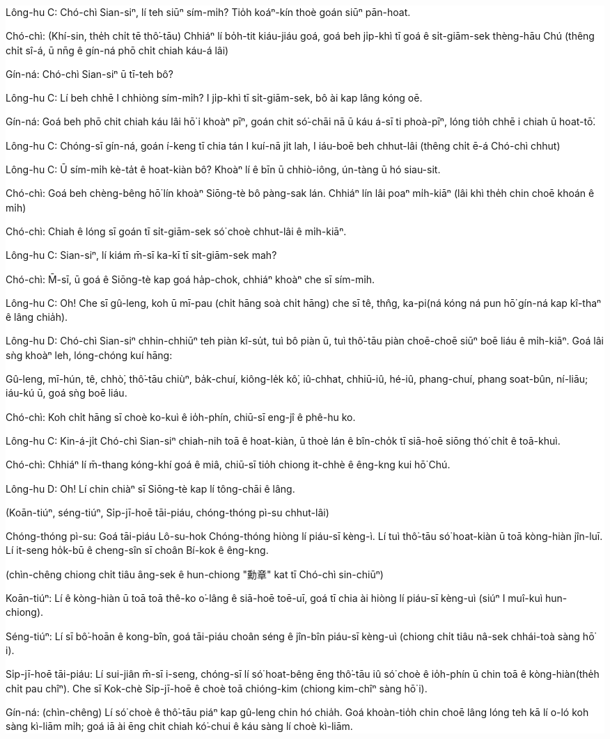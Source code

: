 Lông-hu C: Chó-chì Sian-siⁿ, lí teh siūⁿ sím-mi̍h? Tio̍h koáⁿ-kín thoè goán siūⁿ pān-hoat.

Chó-chì: (Khí-sin, the̍h chi̍t tē thô͘-tāu) Chhiáⁿ lí bo̍h-tit kiáu-jiáu goá, goá beh ji̍p-khì tī goá ê si̍t-giām-sek thèng-hāu Chú (thêng chi̍t sî-á, ū nn̄g ê gín-ná phō chi̍t chiah káu-á lâi)

Gín-ná: Chó-chì Sian-siⁿ ū tī-teh bô?

Lông-hu C: Lí beh chhē I chhiòng sím-mi̍h? I ji̍p-khì tī si̍t-giām-sek, bô ài kap lâng kóng oē.

Gín-ná: Goá beh phō chit chiah káu lâi hō͘ i khoàⁿ pīⁿ, goán chit só͘-chāi nā ū káu á-sī ti phoà-pīⁿ, lóng tio̍h chhē i chiah ū hoat-tō͘.

Lông-hu C: Chóng-sī gín-ná, goán í-keng tī chia tán I kuí-nā ji̍t lah, I iáu-boē beh chhut-lâi (thêng chi̍t ē-á Chó-chì chhut)

Lông-hu C: Ū sím-mi̍h kè-ta̍t ê hoat-kiàn bô? Khoàⁿ lí ê bīn ū chhiò-iông, ún-tàng ū hó siau-sit.

Chó-chì: Goá beh chèng-bêng hō͘ lín khoàⁿ Siōng-tè bô pàng-sak lán. Chhiáⁿ lín lâi poaⁿ mi̍h-kiāⁿ (lâi khì the̍h chin choē khoán ê mi̍h)

Chó-chì: Chiah ê lóng sī goán tī si̍t-giām-sek só͘ choè chhut-lâi ê mi̍h-kiāⁿ.

Lông-hu C: Sian-siⁿ, lí kiám m̄-sī ka-kī tī si̍t-giām-sek mah?

Chó-chì: M̄-sī, ū goá ê Siōng-tè kap goá ha̍p-chok, chhiáⁿ khoàⁿ che sī sím-mi̍h.

Lông-hu C: Oh! Che sī gû-leng, koh ū mī-pau (chi̍t hāng soà chi̍t hāng) che sī tê, thn̂g, ka-pi(ná kóng ná pun hō͘ gín-ná kap kî-thaⁿ ê lâng chia̍h).

Lông-hu D: Chó-chì Sian-siⁿ chhin-chhiūⁿ teh piàn kî-su̍t, tuì bô piàn ū, tuì thô͘-tāu piàn choē-choē siūⁿ boē liáu ê mi̍h-kiāⁿ. Goá lâi sǹg khoàⁿ leh, lóng-chóng kuí hāng:

Gû-leng, mī-hún, tê, chhò͘, thô͘-tāu chiùⁿ, ba̍k-chuí, kiông-le̍k kô͘, iû-chhat, chhiū-iû, hé-iû, phang-chuí, phang soat-bûn, ní-liāu; iáu-kú ū, goá sǹg boē liáu.

Chó-chì: Koh chi̍t hāng sī choè ko-kuì ê io̍h-phín, chiū-sī eng-jî ê phê-hu ko.

Lông-hu C: Kin-á-ji̍t Chó-chì Sian-siⁿ chiah-nih toā ê hoat-kiàn, ū thoè lán ê bîn-cho̍k tī siā-hoē siōng thó͘ chi̍t ê toā-khuì.

Chó-chì: Chhiáⁿ lí m̄-thang kóng-khí goá ê miâ, chiū-sī tio̍h chiong it-chhè ê êng-kng kui hō͘ Chú.

Lông-hu D: Oh! Lí chin chiàⁿ sī Siōng-tè kap lí tông-chāi ê lâng.

(Koān-tiúⁿ, séng-tiúⁿ, Si̍p-jī-hoē tāi-piáu, chóng-thóng pì-su chhut-lâi)

Chóng-thóng pì-su: Goá tāi-piáu Lô-su-hok Chóng-thóng hiòng lí piáu-sī kèng-ì. Lí tuì thô͘-tāu só͘ hoat-kiàn ū toā kòng-hiàn jîn-luī. Lí it-seng ho̍k-bū ê cheng-sîn sī choân Bí-kok ê êng-kng.

(chìn-chêng chiong chi̍t tiâu âng-sek ê hun-chiong "勳章" kat tī Chó-chì sin-chiūⁿ)

Koān-tiúⁿ: Lí ê kòng-hiàn ū toā toā thê-ko o͘-lâng ê siā-hoē toē-uī, goá tī chia ài hiòng lí piáu-sī kèng-uì (siúⁿ I muî-kuì hun-chiong).

Séng-tiúⁿ: Lí sī bô͘-hoān ê kong-bîn, goá tāi-piáu choân séng ê jîn-bîn piáu-sī kèng-uì (chiong chi̍t tiâu nâ-sek chhái-toà sàng hō͘ i).

Si̍p-jī-hoē tāi-piáu: Lí sui-jiân m̄-sī i-seng, chóng-sī lí só͘ hoat-bêng ēng thô͘-tāu iû só͘ choè ê io̍h-phín ū chin toā ê kòng-hiàn(the̍h chi̍t pau chîⁿ). Che sī Kok-chè Si̍p-jī-hoē ê choè toā chióng-kim (chiong kim-chîⁿ sàng hō͘ i).

Gín-ná: (chìn-chêng) Lí só͘ choè ê thô͘-tāu piáⁿ kap gû-leng chin hó chia̍h. Goá khoàn-tio̍h chin choē lâng lóng teh kā lí o-ló koh sàng kì-liām mi̍h; goá iā ài ēng chit chiah kó͘-chui ê káu sàng lí choè kì-liām.
